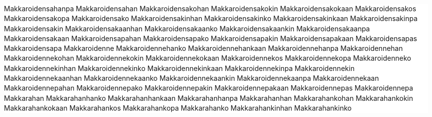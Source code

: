 Makkaroidensahanpa
Makkaroidensahan
Makkaroidensakohan
Makkaroidensakokin
Makkaroidensakokaan
Makkaroidensakos
Makkaroidensakopa
Makkaroidensako
Makkaroidensakinhan
Makkaroidensakinko
Makkaroidensakinkaan
Makkaroidensakinpa
Makkaroidensakin
Makkaroidensakaanhan
Makkaroidensakaanko
Makkaroidensakaankin
Makkaroidensakaanpa
Makkaroidensakaan
Makkaroidensapahan
Makkaroidensapako
Makkaroidensapakin
Makkaroidensapakaan
Makkaroidensapas
Makkaroidensapa
Makkaroidenne
Makkaroidennehanko
Makkaroidennehankaan
Makkaroidennehanpa
Makkaroidennehan
Makkaroidennekohan
Makkaroidennekokin
Makkaroidennekokaan
Makkaroidennekos
Makkaroidennekopa
Makkaroidenneko
Makkaroidennekinhan
Makkaroidennekinko
Makkaroidennekinkaan
Makkaroidennekinpa
Makkaroidennekin
Makkaroidennekaanhan
Makkaroidennekaanko
Makkaroidennekaankin
Makkaroidennekaanpa
Makkaroidennekaan
Makkaroidennepahan
Makkaroidennepako
Makkaroidennepakin
Makkaroidennepakaan
Makkaroidennepas
Makkaroidennepa
Makkarahan
Makkarahanhanko
Makkarahanhankaan
Makkarahanhanpa
Makkarahanhan
Makkarahankohan
Makkarahankokin
Makkarahankokaan
Makkarahankos
Makkarahankopa
Makkarahanko
Makkarahankinhan
Makkarahankinko